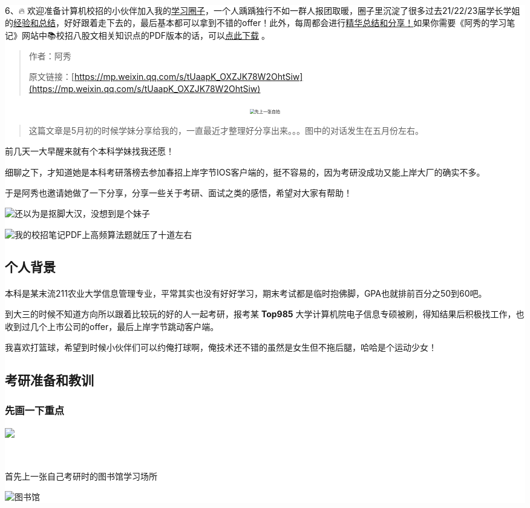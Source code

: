   <p>6、🔥 欢迎准备计算机校招的小伙伴加入我的<a  style="text-decoration: underline" href="https://www.yuque.com/tuobaaxiu/httmmc/xg0otqvc17wfx4u9" target="_blank">学习圈子</a>，一个人踽踽独行不如一群人报团取暖，圈子里沉淀了很多过去21/22/23届学长学姐的<a  style="text-decoration: underline" href="https://www.yuque.com/tuobaaxiu/httmmc/gge9ppd0mbu2d3dp" target="_blank">经验和总结</a>，好好跟着走下去的，最后基本都可以拿到不错的offer！此外，每周都会进行<a  style="text-decoration: underline" href="https://www.yuque.com/tuobaaxiu/httmmc/npg1k81zeq4wfpyz" target="_blank">精华总结和分享！</a>如果你需要《阿秀的学习笔记》网站中📚︎校招八股文相关知识点的PDF版本的话，可以<a style="text-decoration: underline" href="https://www.yuque.com/tuobaaxiu/httmmc/qs0yn66apvkzw0ps" target="_blank">点此下载</a> 。</p>   </div>





> 作者：阿秀
>
> 原文链接：[https://mp.weixin.qq.com/s/tUaapK_OXZJK78W2OhtSiw](https://mp.weixin.qq.com/s/tUaapK_OXZJK78W2OhtSiw)



<div align="center"><img src="http://oss.interviewguide.cn/img/202205220016331.jpg" alt="先上一张自拍" style="zoom:50%;" /></div>



>这篇文章是5月初的时候学妹分享给我的，一直最近才整理好分享出来。。。图中的对话发生在五月份左右。

前几天一大早醒来就有个本科学妹找我还愿！

细聊之下，才知道她是本科考研落榜去参加春招上岸字节IOS客户端的，挺不容易的，因为考研没成功又能上岸大厂的确实不多。

于是阿秀也邀请她做了一下分享，分享一些关于考研、面试之类的感悟，希望对大家有帮助！

![还以为是抠脚大汉，没想到是个妹子](http://oss.interviewguide.cn/img/202205220016579.png)

![我的校招笔记PDF上高频算法题就压了十道左右](http://oss.interviewguide.cn/img/202205220016095.png)





## 个人背景

本科是某末流211农业大学信息管理专业，平常其实也没有好好学习，期末考试都是临时抱佛脚，GPA也就排前百分之50到60吧。

到大三的时候不知道方向所以跟着比较玩的好的人一起考研，报考某 **Top985** 大学计算机院电子信息专硕被刷，得知结果后积极找工作，也收到过几个上市公司的offer，最后上岸字节跳动客户端。

我喜欢打篮球，希望到时候小伙伴们可以约俺打球啊，俺技术还不错的虽然是女生但不拖后腿，哈哈是个运动少女！ 



## 考研准备和教训

### **先画一下重点**

 ![](http://oss.interviewguide.cn/img/202205220016133.png)

​                                

首先上一张自己考研时的图书馆学习场所

![图书馆](http://oss.interviewguide.cn/img/202205220016797.jpg)
